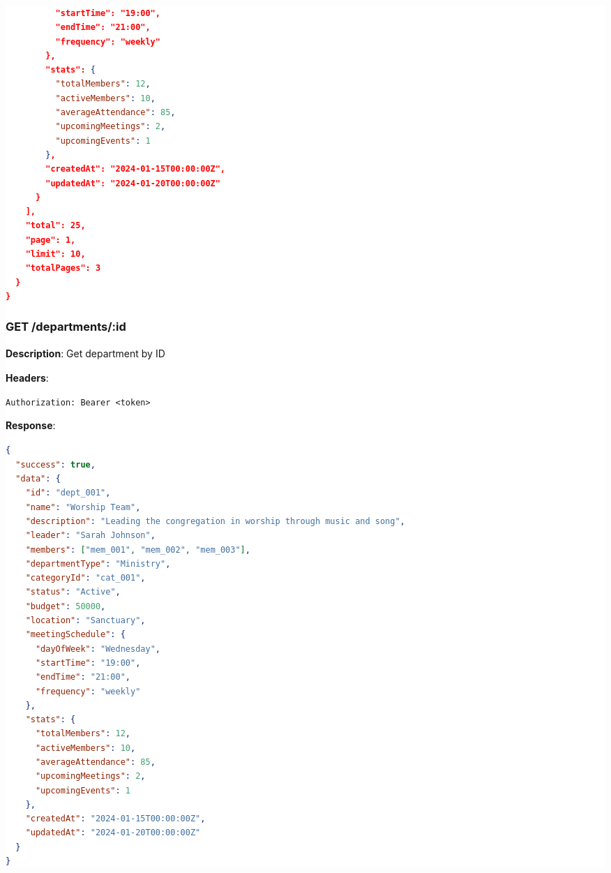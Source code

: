```json
          "startTime": "19:00",
          "endTime": "21:00",
          "frequency": "weekly"
        },
        "stats": {
          "totalMembers": 12,
          "activeMembers": 10,
          "averageAttendance": 85,
          "upcomingMeetings": 2,
          "upcomingEvents": 1
        },
        "createdAt": "2024-01-15T00:00:00Z",
        "updatedAt": "2024-01-20T00:00:00Z"
      }
    ],
    "total": 25,
    "page": 1,
    "limit": 10,
    "totalPages": 3
  }
}
```

### GET /departments/:id
**Description**: Get department by ID

**Headers**:
```
Authorization: Bearer <token>
```

**Response**:
```json
{
  "success": true,
  "data": {
    "id": "dept_001",
    "name": "Worship Team",
    "description": "Leading the congregation in worship through music and song",
    "leader": "Sarah Johnson",
    "members": ["mem_001", "mem_002", "mem_003"],
    "departmentType": "Ministry",
    "categoryId": "cat_001",
    "status": "Active",
    "budget": 50000,
    "location": "Sanctuary",
    "meetingSchedule": {
      "dayOfWeek": "Wednesday",
      "startTime": "19:00",
      "endTime": "21:00",
      "frequency": "weekly"
    },
    "stats": {
      "totalMembers": 12,
      "activeMembers": 10,
      "averageAttendance": 85,
      "upcomingMeetings": 2,
      "upcomingEvents": 1
    },
    "createdAt": "2024-01-15T00:00:00Z",
    "updatedAt": "2024-01-20T00:00:00Z"
  }
}
```
